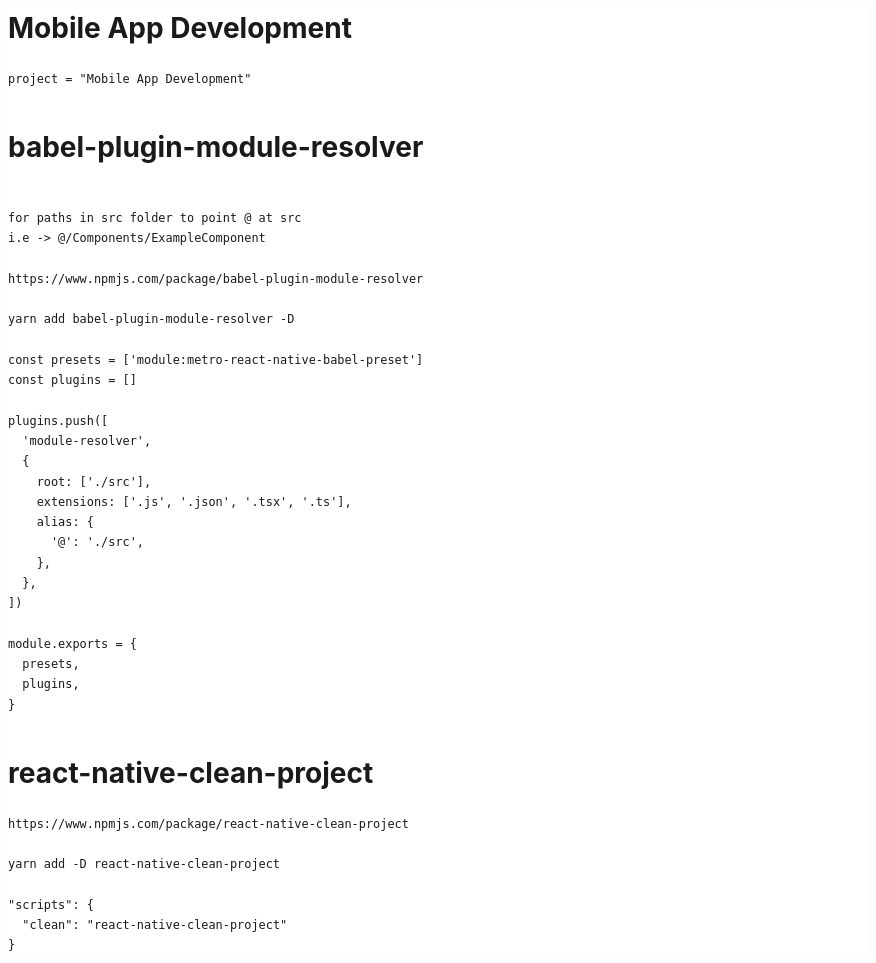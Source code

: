 # Mobile App Development

```
project = "Mobile App Development"

```

# babel-plugin-module-resolver

```

for paths in src folder to point @ at src
i.e -> @/Components/ExampleComponent

https://www.npmjs.com/package/babel-plugin-module-resolver

yarn add babel-plugin-module-resolver -D

const presets = ['module:metro-react-native-babel-preset']
const plugins = []

plugins.push([
  'module-resolver',
  {
    root: ['./src'],
    extensions: ['.js', '.json', '.tsx', '.ts'],
    alias: {
      '@': './src',
    },
  },
])

module.exports = {
  presets,
  plugins,
}
```

# react-native-clean-project

```
https://www.npmjs.com/package/react-native-clean-project

yarn add -D react-native-clean-project

"scripts": {
  "clean": "react-native-clean-project"
}
```
